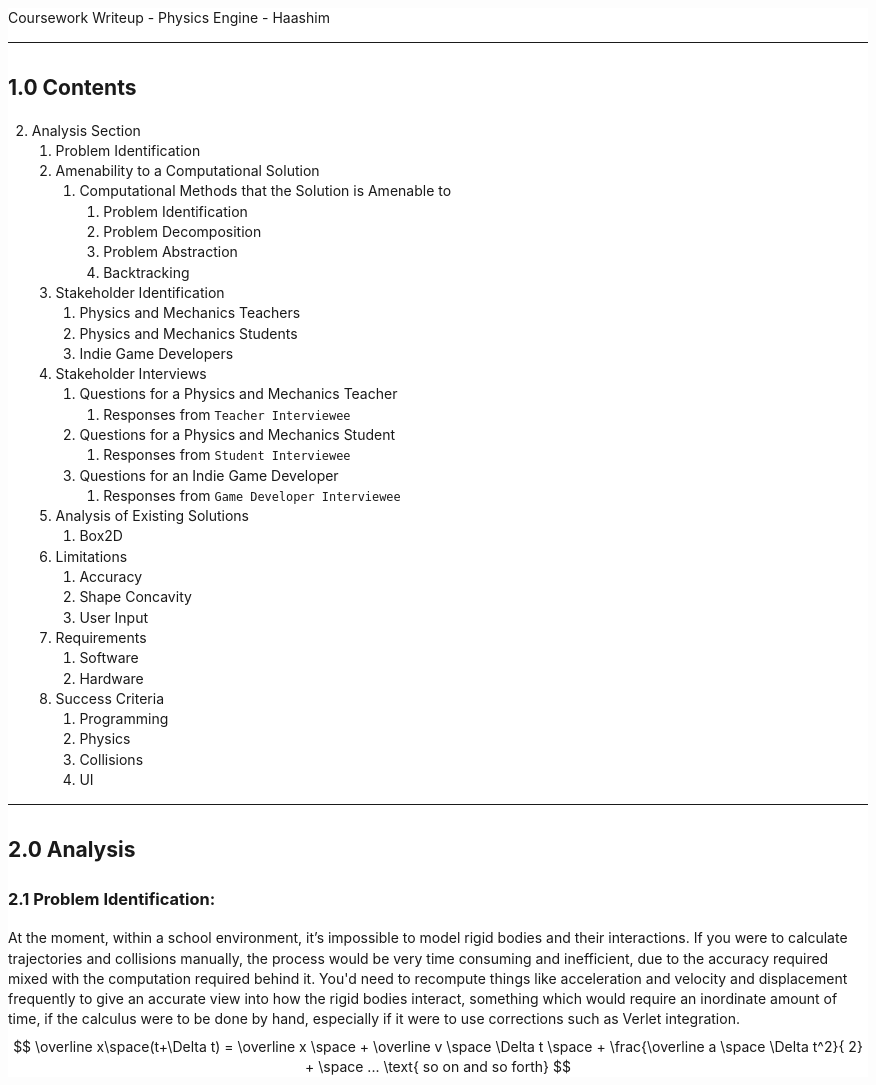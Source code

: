 

Coursework Writeup - Physics Engine - Haashim

---------------------

## 1.0 Contents

2. Analysis Section
   1. Problem Identification
   2. Amenability to a Computational Solution
      1. Computational Methods that the Solution is Amenable to
         1. Problem Identification
         2. Problem Decomposition
         3. Problem Abstraction
         4. Backtracking
   3. Stakeholder Identification
      1. Physics and Mechanics Teachers
      2. Physics and Mechanics Students
      3. Indie Game Developers
   4. Stakeholder Interviews
      1. Questions for a Physics and Mechanics Teacher
         1. Responses from `Teacher Interviewee`
      2. Questions for a Physics and Mechanics Student
         1. Responses from `Student Interviewee`
      3. Questions for an Indie Game Developer
         1. Responses from `Game Developer Interviewee`
   5. Analysis of Existing Solutions
      1. Box2D
   6. Limitations
      1. Accuracy
      2. Shape Concavity
      3. User Input
   7. Requirements
      1. Software
      2. Hardware
   8. Success Criteria
      1. Programming
      2. Physics
      3. Collisions
      4. UI

------------------

## 2.0 Analysis

### 2.1 Problem Identification:

At the moment, within a school environment, it’s impossible to model rigid bodies and their interactions. If you were to calculate trajectories and collisions manually, the process would be very time consuming and inefficient, due to the accuracy required mixed with the computation required behind it. You'd need to recompute things like acceleration and velocity and displacement frequently to give an accurate view into how the rigid bodies interact, something which would require an inordinate amount of time, if the calculus were to be done by hand, especially if it were to use corrections such as Verlet integration.
$$
\overline x\space(t+\Delta t) = \overline x \space + \overline v \space \Delta t \space + \frac{\overline a \space \Delta t^2}{ 2} + \space ... \text{ so on and so forth}
$$